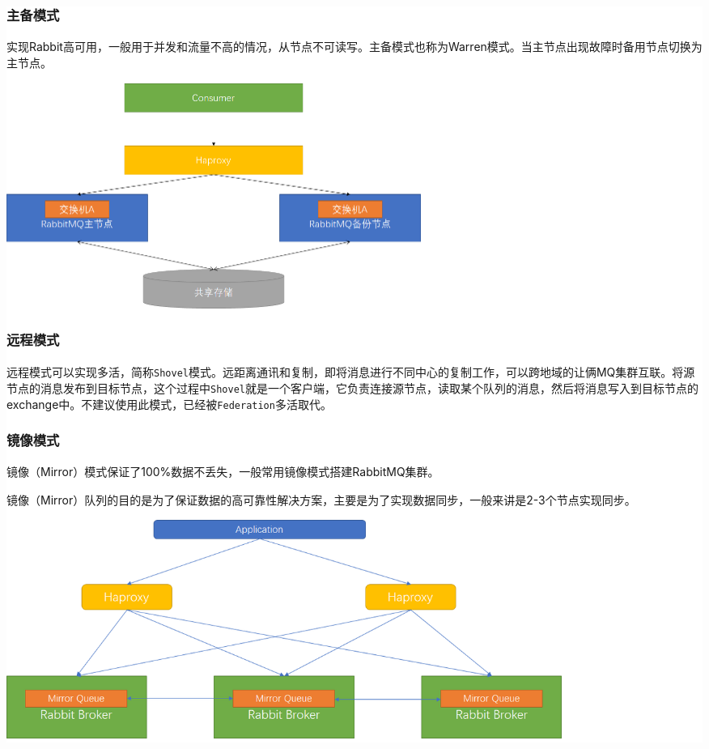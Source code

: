 ### 主备模式

​	实现Rabbit高可用，一般用于并发和流量不高的情况，从节点不可读写。主备模式也称为Warren模式。当主节点出现故障时备用节点切换为主节点。

<img src="/img/rabbit/master-backup.png" alt="master-backup" style="zoom: 50%;" />

### 远程模式

​	远程模式可以实现多活，简称`Shovel`模式。远距离通讯和复制，即将消息进行不同中心的复制工作，可以跨地域的让俩MQ集群互联。将源节点的消息发布到目标节点，这个过程中`Shovel`就是一个客户端，它负责连接源节点，读取某个队列的消息，然后将消息写入到目标节点的exchange中。不建议使用此模式，已经被`Federation`多活取代。

### 镜像模式

​	镜像（Mirror）模式保证了100%数据不丢失，一般常用镜像模式搭建RabbitMQ集群。

​	镜像（Mirror）队列的目的是为了保证数据的高可靠性解决方案，主要是为了实现数据同步，一般来讲是2-3个节点实现同步。

<img src="/img/rabbit/Mirror.png" alt="Mirror" style="zoom:67%;" />
